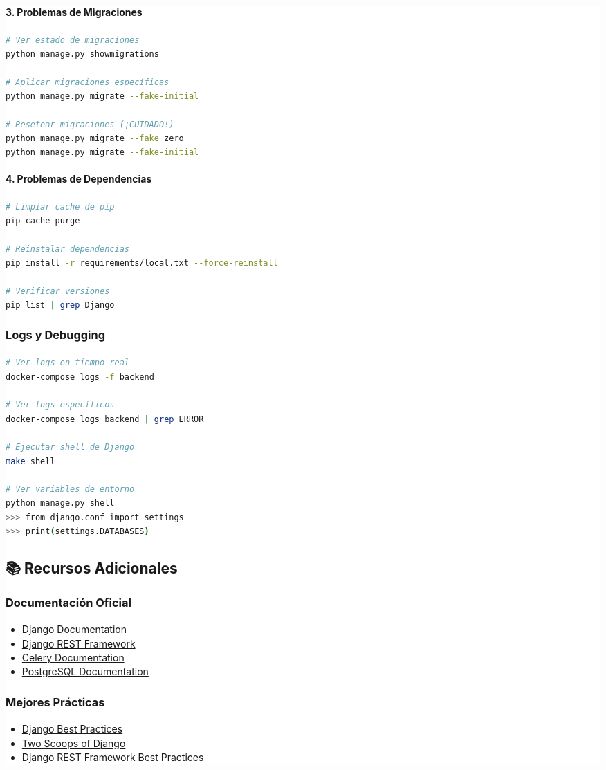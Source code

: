#### 3. Problemas de Migraciones
```bash
# Ver estado de migraciones
python manage.py showmigrations

# Aplicar migraciones específicas
python manage.py migrate --fake-initial

# Resetear migraciones (¡CUIDADO!)
python manage.py migrate --fake zero
python manage.py migrate --fake-initial
```

#### 4. Problemas de Dependencias
```bash
# Limpiar cache de pip
pip cache purge

# Reinstalar dependencias
pip install -r requirements/local.txt --force-reinstall

# Verificar versiones
pip list | grep Django
```

### Logs y Debugging

```bash
# Ver logs en tiempo real
docker-compose logs -f backend

# Ver logs específicos
docker-compose logs backend | grep ERROR

# Ejecutar shell de Django
make shell

# Ver variables de entorno
python manage.py shell
>>> from django.conf import settings
>>> print(settings.DATABASES)
```

## 📚 Recursos Adicionales

### Documentación Oficial
- [Django Documentation](https://docs.djangoproject.com/)
- [Django REST Framework](https://www.django-rest-framework.org/)
- [Celery Documentation](https://docs.celeryproject.org/)
- [PostgreSQL Documentation](https://www.postgresql.org/docs/)

### Mejores Prácticas
- [Django Best Practices](https://django-best-practices.readthedocs.io/)
- [Two Scoops of Django](https://www.twoscoopspress.com/books/two-scoops-of-django-3-x/)
- [Django REST Framework Best Practices](https://www.django-rest-framework.org/topics/best-practices/)
